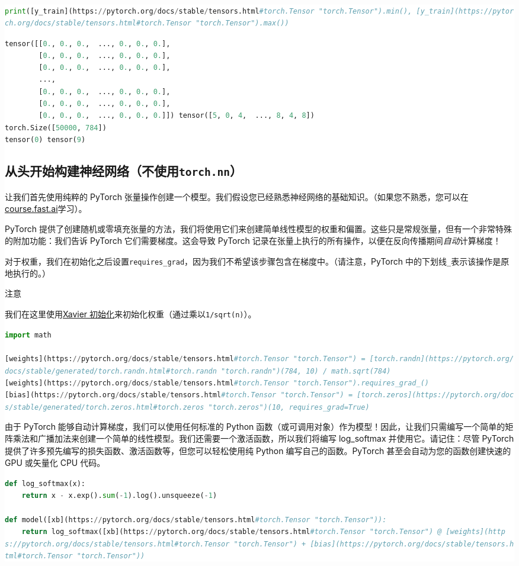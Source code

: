 ```py
print([y_train](https://pytorch.org/docs/stable/tensors.html#torch.Tensor "torch.Tensor").min(), [y_train](https://pytorch.org/docs/stable/tensors.html#torch.Tensor "torch.Tensor").max()) 
```

```py
tensor([[0., 0., 0.,  ..., 0., 0., 0.],
        [0., 0., 0.,  ..., 0., 0., 0.],
        [0., 0., 0.,  ..., 0., 0., 0.],
        ...,
        [0., 0., 0.,  ..., 0., 0., 0.],
        [0., 0., 0.,  ..., 0., 0., 0.],
        [0., 0., 0.,  ..., 0., 0., 0.]]) tensor([5, 0, 4,  ..., 8, 4, 8])
torch.Size([50000, 784])
tensor(0) tensor(9) 
```

## 从头开始构建神经网络（不使用`torch.nn`）

让我们首先使用纯粹的 PyTorch 张量操作创建一个模型。我们假设您已经熟悉神经网络的基础知识。（如果您不熟悉，您可以在[course.fast.ai](https://course.fast.ai)学习）。

PyTorch 提供了创建随机或零填充张量的方法，我们将使用它们来创建简单线性模型的权重和偏置。这些只是常规张量，但有一个非常特殊的附加功能：我们告诉 PyTorch 它们需要梯度。这会导致 PyTorch 记录在张量上执行的所有操作，以便在反向传播期间*自动*计算梯度！

对于权重，我们在初始化之后设置`requires_grad`，因为我们不希望该步骤包含在梯度中。（请注意，PyTorch 中的下划线`_`表示该操作是原地执行的。）

注意

我们在这里使用[Xavier 初始化](http://proceedings.mlr.press/v9/glorot10a/glorot10a.pdf)来初始化权重（通过乘以`1/sqrt(n)`）。

```py
import math

[weights](https://pytorch.org/docs/stable/tensors.html#torch.Tensor "torch.Tensor") = [torch.randn](https://pytorch.org/docs/stable/generated/torch.randn.html#torch.randn "torch.randn")(784, 10) / math.sqrt(784)
[weights](https://pytorch.org/docs/stable/tensors.html#torch.Tensor "torch.Tensor").requires_grad_()
[bias](https://pytorch.org/docs/stable/tensors.html#torch.Tensor "torch.Tensor") = [torch.zeros](https://pytorch.org/docs/stable/generated/torch.zeros.html#torch.zeros "torch.zeros")(10, requires_grad=True) 
```

由于 PyTorch 能够自动计算梯度，我们可以使用任何标准的 Python 函数（或可调用对象）作为模型！因此，让我们只需编写一个简单的矩阵乘法和广播加法来创建一个简单的线性模型。我们还需要一个激活函数，所以我们将编写 log_softmax 并使用它。请记住：尽管 PyTorch 提供了许多预先编写的损失函数、激活函数等，但您可以轻松使用纯 Python 编写自己的函数。PyTorch 甚至会自动为您的函数创建快速的 GPU 或矢量化 CPU 代码。

```py
def log_softmax(x):
    return x - x.exp().sum(-1).log().unsqueeze(-1)

def model([xb](https://pytorch.org/docs/stable/tensors.html#torch.Tensor "torch.Tensor")):
    return log_softmax([xb](https://pytorch.org/docs/stable/tensors.html#torch.Tensor "torch.Tensor") @ [weights](https://pytorch.org/docs/stable/tensors.html#torch.Tensor "torch.Tensor") + [bias](https://pytorch.org/docs/stable/tensors.html#torch.Tensor "torch.Tensor")) 
```
